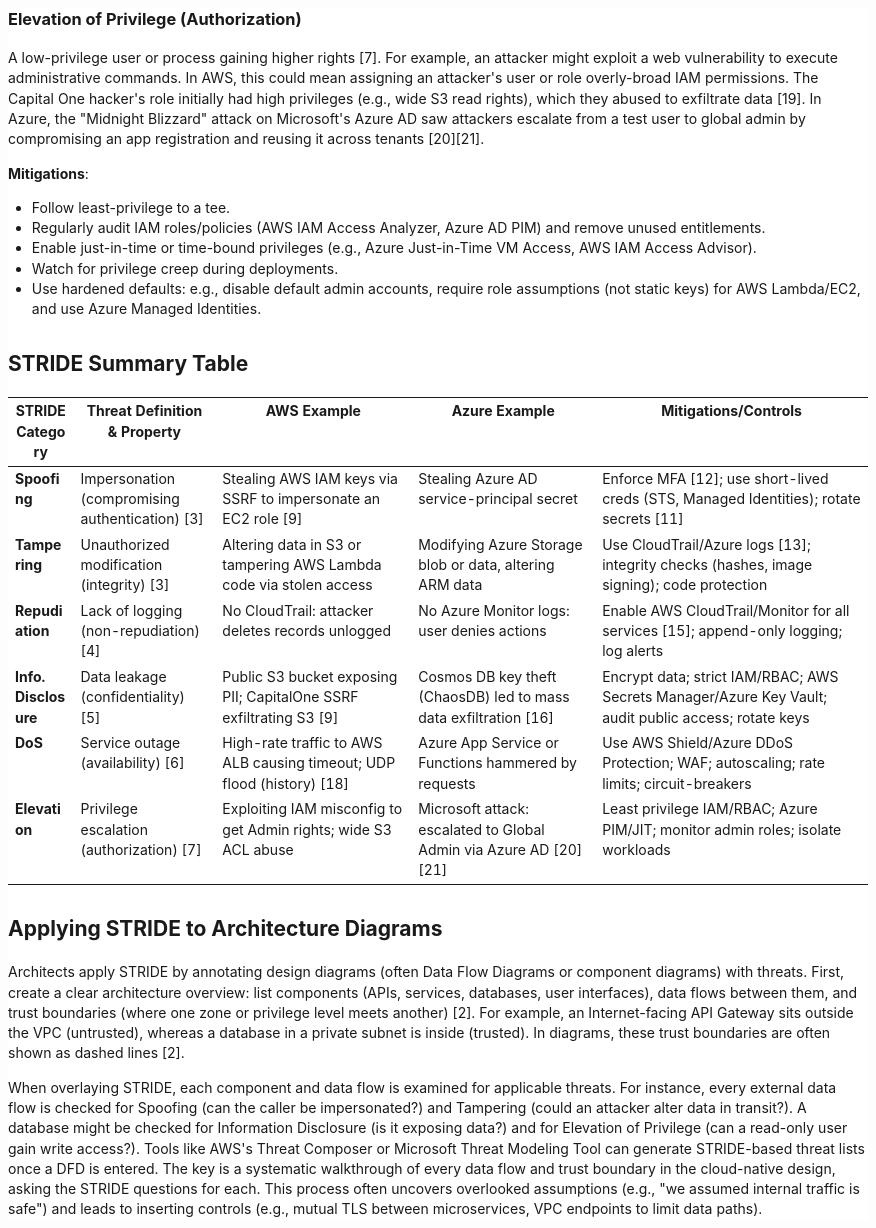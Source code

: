 ### Elevation of Privilege (Authorization)
A low-privilege user or process gaining higher rights [7]. For example, an attacker might exploit a web vulnerability to execute administrative commands. In AWS, this could mean assigning an attacker's user or role overly-broad IAM permissions. The Capital One hacker's role initially had high privileges (e.g., wide S3 read rights), which they abused to exfiltrate data [19]. In Azure, the "Midnight Blizzard" attack on Microsoft's Azure AD saw attackers escalate from a test user to global admin by compromising an app registration and reusing it across tenants [20][21].

**Mitigations**:
- Follow least-privilege to a tee.
- Regularly audit IAM roles/policies (AWS IAM Access Analyzer, Azure AD PIM) and remove unused entitlements.
- Enable just-in-time or time-bound privileges (e.g., Azure Just-in-Time VM Access, AWS IAM Access Advisor).
- Watch for privilege creep during deployments.
- Use hardened defaults: e.g., disable default admin accounts, require role assumptions (not static keys) for AWS Lambda/EC2, and use Azure Managed Identities.

## STRIDE Summary Table

| STRIDE Category | Threat Definition & Property | AWS Example | Azure Example | Mitigations/Controls |
|------------------|-----------------------------|-------------|--------------|---------------------|
| **Spoofing**     | Impersonation (compromising authentication) [3] | Stealing AWS IAM keys via SSRF to impersonate an EC2 role [9] | Stealing Azure AD service-principal secret | Enforce MFA [12]; use short-lived creds (STS, Managed Identities); rotate secrets [11] |
| **Tampering**    | Unauthorized modification (integrity) [3] | Altering data in S3 or tampering AWS Lambda code via stolen access | Modifying Azure Storage blob or data, altering ARM data | Use CloudTrail/Azure logs [13]; integrity checks (hashes, image signing); code protection |
| **Repudiation**  | Lack of logging (non-repudiation) [4] | No CloudTrail: attacker deletes records unlogged | No Azure Monitor logs: user denies actions | Enable AWS CloudTrail/Monitor for all services [15]; append-only logging; log alerts |
| **Info. Disclosure** | Data leakage (confidentiality) [5] | Public S3 bucket exposing PII; CapitalOne SSRF exfiltrating S3 [9] | Cosmos DB key theft (ChaosDB) led to mass data exfiltration [16] | Encrypt data; strict IAM/RBAC; AWS Secrets Manager/Azure Key Vault; audit public access; rotate keys |
| **DoS**          | Service outage (availability) [6] | High-rate traffic to AWS ALB causing timeout; UDP flood (history) [18] | Azure App Service or Functions hammered by requests | Use AWS Shield/Azure DDoS Protection; WAF; autoscaling; rate limits; circuit-breakers |
| **Elevation**    | Privilege escalation (authorization) [7] | Exploiting IAM misconfig to get Admin rights; wide S3 ACL abuse | Microsoft attack: escalated to Global Admin via Azure AD [20][21] | Least privilege IAM/RBAC; Azure PIM/JIT; monitor admin roles; isolate workloads |

## Applying STRIDE to Architecture Diagrams
Architects apply STRIDE by annotating design diagrams (often Data Flow Diagrams or component diagrams) with threats. First, create a clear architecture overview: list components (APIs, services, databases, user interfaces), data flows between them, and trust boundaries (where one zone or privilege level meets another) [2]. For example, an Internet-facing API Gateway sits outside the VPC (untrusted), whereas a database in a private subnet is inside (trusted). In diagrams, these trust boundaries are often shown as dashed lines [2].

When overlaying STRIDE, each component and data flow is examined for applicable threats. For instance, every external data flow is checked for Spoofing (can the caller be impersonated?) and Tampering (could an attacker alter data in transit?). A database might be checked for Information Disclosure (is it exposing data?) and for Elevation of Privilege (can a read-only user gain write access?). Tools like AWS's Threat Composer or Microsoft Threat Modeling Tool can generate STRIDE-based threat lists once a DFD is entered. The key is a systematic walkthrough of every data flow and trust boundary in the cloud-native design, asking the STRIDE questions for each. This process often uncovers overlooked assumptions (e.g., "we assumed internal traffic is safe") and leads to inserting controls (e.g., mutual TLS between microservices, VPC endpoints to limit data paths).
